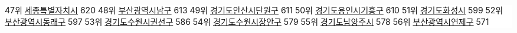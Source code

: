   <tr>
    <td>47위</td>
    <td><a href="/apt/세종특별자치시{dong}">세종특별자치시</a></td>
    <td>620</td>
  </tr>

  <tr>
    <td>48위</td>
    <td><a href="/apt/부산광역시남구{dong}">부산광역시남구</a></td>
    <td>613</td>
  </tr>

  <tr>
    <td>49위</td>
    <td><a href="/apt/경기도안산시단원구{dong}">경기도안산시단원구</a></td>
    <td>611</td>
  </tr>

  <tr>
    <td>50위</td>
    <td><a href="/apt/경기도용인시기흥구{dong}">경기도용인시기흥구</a></td>
    <td>610</td>
  </tr>

  <tr>
    <td>51위</td>
    <td><a href="/apt/경기도화성시{dong}">경기도화성시</a></td>
    <td>599</td>
  </tr>

  <tr>
    <td>52위</td>
    <td><a href="/apt/부산광역시동래구{dong}">부산광역시동래구</a></td>
    <td>597</td>
  </tr>

  <tr>
    <td>53위</td>
    <td><a href="/apt/경기도수원시권선구{dong}">경기도수원시권선구</a></td>
    <td>586</td>
  </tr>

  <tr>
    <td>54위</td>
    <td><a href="/apt/경기도수원시장안구{dong}">경기도수원시장안구</a></td>
    <td>579</td>
  </tr>

  <tr>
    <td>55위</td>
    <td><a href="/apt/경기도남양주시{dong}">경기도남양주시</a></td>
    <td>578</td>
  </tr>

  <tr>
    <td>56위</td>
    <td><a href="/apt/부산광역시연제구{dong}">부산광역시연제구</a></td>
    <td>571</td>
  </tr>
